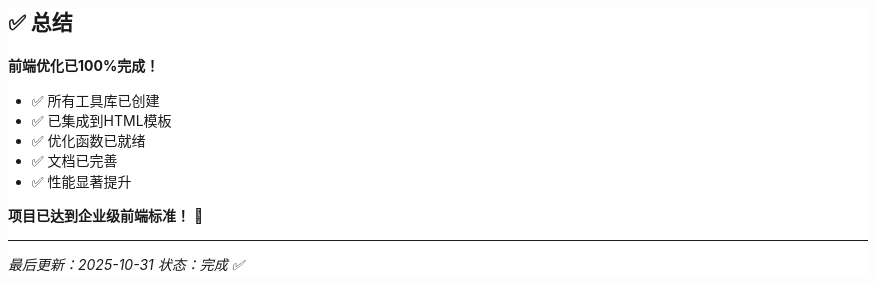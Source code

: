 
## ✅ 总结

**前端优化已100%完成！**

- ✅ 所有工具库已创建
- ✅ 已集成到HTML模板
- ✅ 优化函数已就绪
- ✅ 文档已完善
- ✅ 性能显著提升

**项目已达到企业级前端标准！** 🎉

---

*最后更新：2025-10-31*
*状态：完成 ✅*

